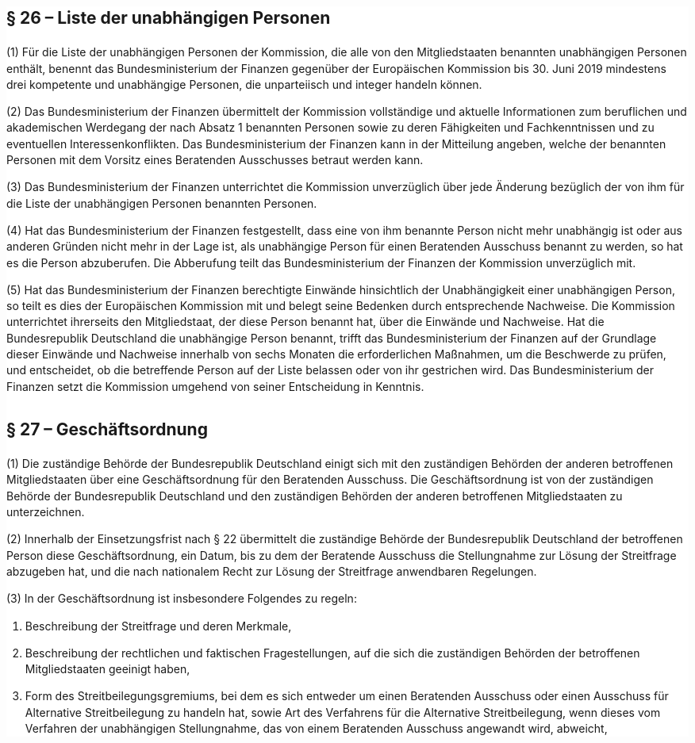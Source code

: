 
## § 26 – Liste der unabhängigen Personen

(1) Für die Liste der unabhängigen Personen der Kommission, die alle von den Mitgliedstaaten benannten unabhängigen Personen enthält, benennt das Bundesministerium der Finanzen gegenüber der Europäischen Kommission bis 30. Juni 2019 mindestens drei kompetente und unabhängige Personen, die unparteiisch und integer handeln können.

(2) Das Bundesministerium der Finanzen übermittelt der Kommission vollständige und aktuelle Informationen zum beruflichen und akademischen Werdegang der nach Absatz 1 benannten Personen sowie zu deren Fähigkeiten und Fachkenntnissen und zu eventuellen Interessenkonflikten. Das Bundesministerium der Finanzen kann in der Mitteilung angeben, welche der benannten Personen mit dem Vorsitz eines Beratenden Ausschusses betraut werden kann.

(3) Das Bundesministerium der Finanzen unterrichtet die Kommission unverzüglich über jede Änderung bezüglich der von ihm für die Liste der unabhängigen Personen benannten Personen.

(4) Hat das Bundesministerium der Finanzen festgestellt, dass eine von ihm benannte Person nicht mehr unabhängig ist oder aus anderen Gründen nicht mehr in der Lage ist, als unabhängige Person für einen Beratenden Ausschuss benannt zu werden, so hat es die Person abzuberufen. Die Abberufung teilt das Bundesministerium der Finanzen der Kommission unverzüglich mit.

(5) Hat das Bundesministerium der Finanzen berechtigte Einwände hinsichtlich der Unabhängigkeit einer unabhängigen Person, so teilt es dies der Europäischen Kommission mit und belegt seine Bedenken durch entsprechende Nachweise. Die Kommission unterrichtet ihrerseits den Mitgliedstaat, der diese Person benannt hat, über die Einwände und Nachweise. Hat die Bundesrepublik Deutschland die unabhängige Person benannt, trifft das Bundesministerium der Finanzen auf der Grundlage dieser Einwände und Nachweise innerhalb von sechs Monaten die erforderlichen Maßnahmen, um die Beschwerde zu prüfen, und entscheidet, ob die betreffende Person auf der Liste belassen oder von ihr gestrichen wird. Das Bundesministerium der Finanzen setzt die Kommission umgehend von seiner Entscheidung in Kenntnis.


## § 27 – Geschäftsordnung

(1) Die zuständige Behörde der Bundesrepublik Deutschland einigt sich mit den zuständigen Behörden der anderen betroffenen Mitgliedstaaten über eine Geschäftsordnung für den Beratenden Ausschuss. Die Geschäftsordnung ist von der zuständigen Behörde der Bundesrepublik Deutschland und den zuständigen Behörden der anderen betroffenen Mitgliedstaaten zu unterzeichnen.

(2) Innerhalb der Einsetzungsfrist nach § 22 übermittelt die zuständige Behörde der Bundesrepublik Deutschland der betroffenen Person diese Geschäftsordnung, ein Datum, bis zu dem der Beratende Ausschuss die Stellungnahme zur Lösung der Streitfrage abzugeben hat, und die nach nationalem Recht zur Lösung der Streitfrage anwendbaren Regelungen.

(3) In der Geschäftsordnung ist insbesondere Folgendes zu regeln:

1. Beschreibung der Streitfrage und deren Merkmale,

2. Beschreibung der rechtlichen und faktischen Fragestellungen, auf die sich die zuständigen Behörden der betroffenen Mitgliedstaaten geeinigt haben,

3. Form des Streitbeilegungsgremiums, bei dem es sich entweder um einen Beratenden Ausschuss oder einen Ausschuss für Alternative Streitbeilegung zu handeln hat, sowie Art des Verfahrens für die Alternative Streitbeilegung, wenn dieses vom Verfahren der unabhängigen Stellungnahme, das von einem Beratenden Ausschuss angewandt wird, abweicht,
